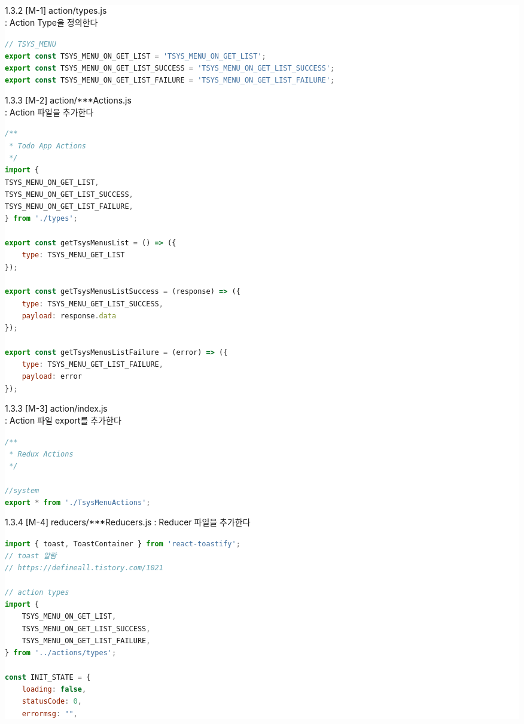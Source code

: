 1.3.2 [M-1] action/types.js  
: Action Type을 정의한다  
```javascript
// TSYS_MENU
export const TSYS_MENU_ON_GET_LIST = 'TSYS_MENU_ON_GET_LIST';
export const TSYS_MENU_ON_GET_LIST_SUCCESS = 'TSYS_MENU_ON_GET_LIST_SUCCESS'; 
export const TSYS_MENU_ON_GET_LIST_FAILURE = 'TSYS_MENU_ON_GET_LIST_FAILURE';
```

1.3.3 [M-2] action/***Actions.js  
: Action 파일을 추가한다
```javascript
/**
 * Todo App Actions
 */
import {
TSYS_MENU_ON_GET_LIST,    
TSYS_MENU_ON_GET_LIST_SUCCESS,
TSYS_MENU_ON_GET_LIST_FAILURE,
} from './types';

export const getTsysMenusList = () => ({
    type: TSYS_MENU_GET_LIST
});

export const getTsysMenusListSuccess = (response) => ({
    type: TSYS_MENU_GET_LIST_SUCCESS,
    payload: response.data
});

export const getTsysMenusListFailure = (error) => ({
    type: TSYS_MENU_GET_LIST_FAILURE,
    payload: error
});

```

1.3.3 [M-3] action/index.js  
: Action 파일 export를 추가한다
```javascript
/**
 * Redux Actions
 */

//system
export * from './TsysMenuActions';
```

1.3.4 [M-4] reducers/***Reducers.js
: Reducer 파일을 추가한다 
```javascript
import { toast, ToastContainer } from 'react-toastify';
// toast 알람
// https://defineall.tistory.com/1021

// action types
import {
    TSYS_MENU_ON_GET_LIST,
    TSYS_MENU_ON_GET_LIST_SUCCESS,
    TSYS_MENU_ON_GET_LIST_FAILURE,
} from '../actions/types';

const INIT_STATE = {
    loading: false,
    statusCode: 0,
    errormsg: "",
```